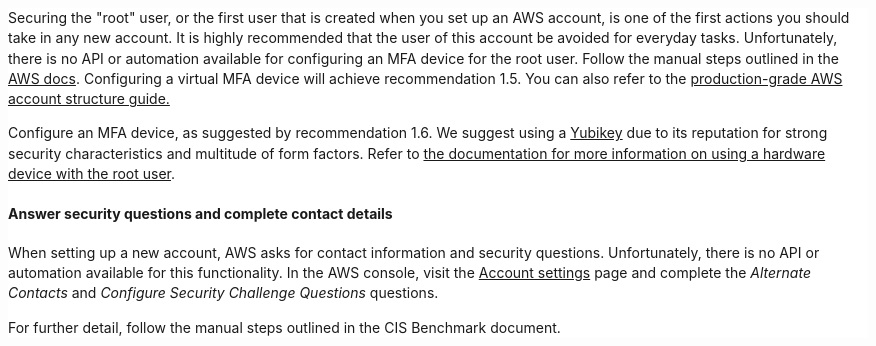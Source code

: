 Securing the "root" user, or the first user that is created when you set up an AWS account, is one of the
first actions you should take in any new account. It is highly recommended that the user of this account be avoided for everyday tasks. Unfortunately, there is no API or automation available for configuring an MFA device for the
root user. Follow the manual steps outlined in the
[AWS docs](https://docs.aws.amazon.com/IAM/latest/UserGuide/id_root-user.html#id_root-user_manage_mfa). Configuring a virtual MFA device will achieve recommendation 1.5. You can also refer to the [production-grade AWS account structure guide.](https://gruntwork.io/guides/foundations/how-to-configure-production-grade-aws-account-structure/)

Configure an MFA device, as suggested by recommendation 1.6. We suggest using a
[Yubikey](https://www.yubico.com/) due to its reputation for strong security characteristics and multitude of form
factors. Refer to
[the documentation for more information on using a hardware device with the root user](https://docs.aws.amazon.com/IAM/latest/UserGuide/id_credentials_mfa_enable_physical.html#enable-hw-mfa-for-root).

#### Answer security questions and complete contact details

When setting up a new account, AWS asks for contact information and security questions. Unfortunately, there
is no API or automation available for this functionality. In the AWS console, visit the [Account settings](https://console.aws.amazon.com/billing/home?#/account) page and complete the _Alternate Contacts_ and _Configure Security Challenge Questions_ questions.

For further detail, follow the manual steps outlined in the CIS Benchmark document.



